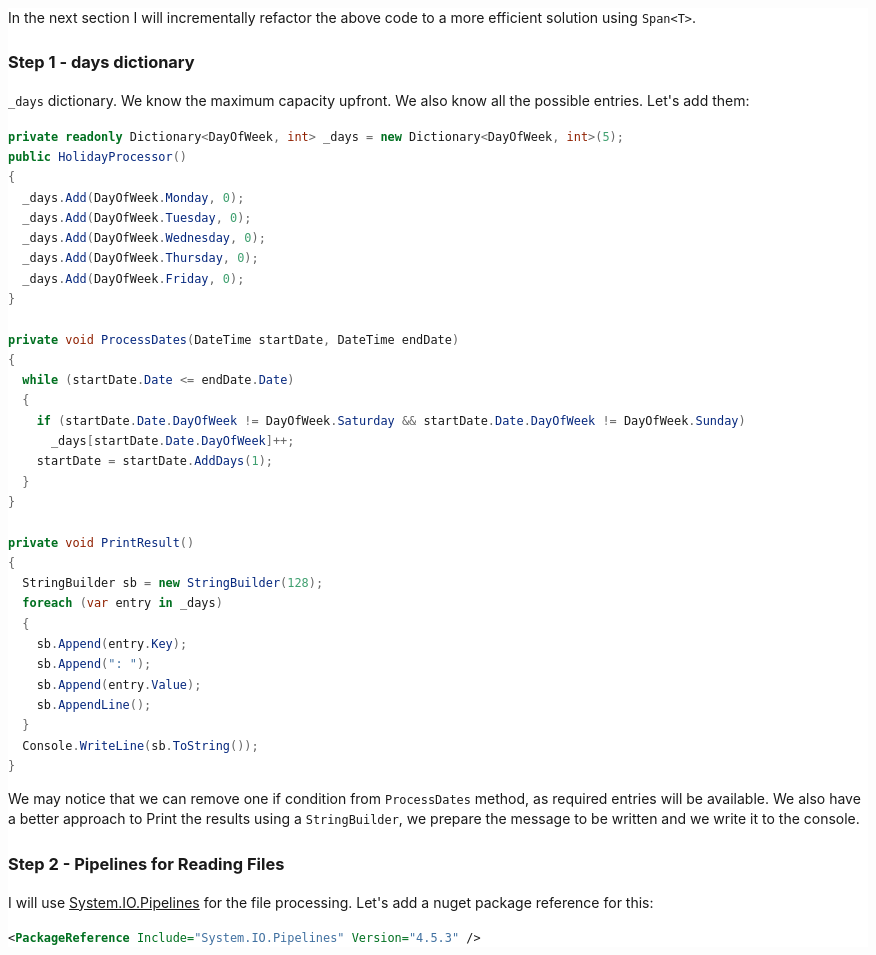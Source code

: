 In the next section I will incrementally refactor the above code to a more efficient solution using ```Span<T>```.

### Step 1 - days dictionary

```_days``` dictionary. We know the maximum capacity upfront. We also know all the possible entries. Let's add them:

```csharp
private readonly Dictionary<DayOfWeek, int> _days = new Dictionary<DayOfWeek, int>(5);
public HolidayProcessor()
{
  _days.Add(DayOfWeek.Monday, 0);
  _days.Add(DayOfWeek.Tuesday, 0);
  _days.Add(DayOfWeek.Wednesday, 0);
  _days.Add(DayOfWeek.Thursday, 0);
  _days.Add(DayOfWeek.Friday, 0);
}

private void ProcessDates(DateTime startDate, DateTime endDate)
{
  while (startDate.Date <= endDate.Date)
  {
    if (startDate.Date.DayOfWeek != DayOfWeek.Saturday && startDate.Date.DayOfWeek != DayOfWeek.Sunday)
      _days[startDate.Date.DayOfWeek]++;
    startDate = startDate.AddDays(1);
  }
}

private void PrintResult()
{
  StringBuilder sb = new StringBuilder(128);
  foreach (var entry in _days)
  {
    sb.Append(entry.Key);
    sb.Append(": ");
    sb.Append(entry.Value);
    sb.AppendLine();
  }
  Console.WriteLine(sb.ToString());
}
```

We may notice that we can remove one if condition from ```ProcessDates``` method, as required entries will be available.
We also have a better approach to Print the results using a ```StringBuilder```, we prepare the message to be written and we write it to the console.

### Step 2 - Pipelines for Reading Files

I will use [System.IO.Pipelines](https://www.nuget.org/packages/System.IO.Pipelines) for the file processing. Let's add a nuget package reference for this:
```xml
<PackageReference Include="System.IO.Pipelines" Version="4.5.3" />
```
